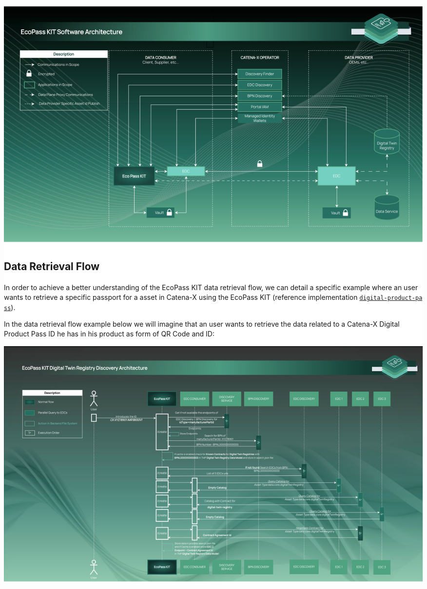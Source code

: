 [![EcoPassKIT IT Arch Picture](./resources/development-view/ecoPassContext.svg)](./resources/development-view/ecoPassContext.svg)

## Data Retrieval Flow

In order to achieve a better understanding of the EcoPass KIT data retrieval flow, we can detail a specific example where an user wants to retrieve a specific passport for a asset in Catena-X using the EcoPass KIT (reference implementation [`digital-product-pass`](https://github.com/eclipse-tractusx/digital-product-pass)).

In the data retrieval flow example below we will imagine that an user wants to retrieve the data related to a Catena-X Digital Product Pass ID he has in his product as form of QR Code and ID:

[![Sequence Diagramm](./resources/development-view/developmentview-sequence-diagramm.svg)](./resources/development-view/developmentview-sequence-diagramm.svg)
